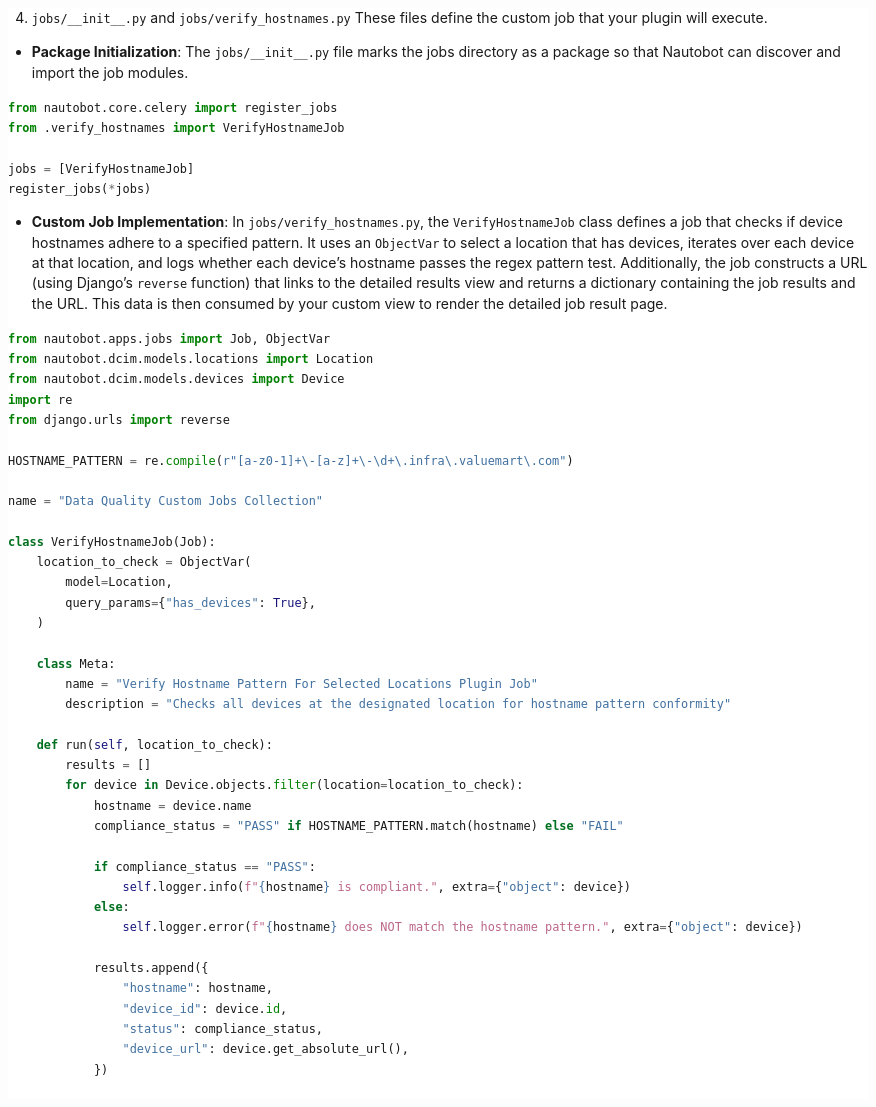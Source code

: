 4. `jobs/__init__.py` and `jobs/verify_hostnames.py`
These files define the custom job that your plugin will execute.

- **Package Initialization**:
The `jobs/__init__.py` file marks the jobs directory as a package so that Nautobot can discover and import the job modules.
```python
from nautobot.core.celery import register_jobs
from .verify_hostnames import VerifyHostnameJob

jobs = [VerifyHostnameJob]
register_jobs(*jobs)
```

- **Custom Job Implementation**:
In `jobs/verify_hostnames.py`, the `VerifyHostnameJob` class defines a job that checks if device hostnames adhere to a specified pattern. It uses an `ObjectVar` to select a location that has devices, iterates over each device at that location, and logs whether each device’s hostname passes the regex pattern test. 
Additionally, the job constructs a URL (using Django’s `reverse` function) that links to the detailed results view and returns a dictionary containing the job results and the URL. This data is then consumed by your custom view to render the detailed job result page.

```python
from nautobot.apps.jobs import Job, ObjectVar
from nautobot.dcim.models.locations import Location
from nautobot.dcim.models.devices import Device
import re
from django.urls import reverse

HOSTNAME_PATTERN = re.compile(r"[a-z0-1]+\-[a-z]+\-\d+\.infra\.valuemart\.com")

name = "Data Quality Custom Jobs Collection"

class VerifyHostnameJob(Job):
    location_to_check = ObjectVar(
        model=Location,
        query_params={"has_devices": True},
    )

    class Meta:
        name = "Verify Hostname Pattern For Selected Locations Plugin Job"
        description = "Checks all devices at the designated location for hostname pattern conformity"

    def run(self, location_to_check):
        results = []
        for device in Device.objects.filter(location=location_to_check):
            hostname = device.name
            compliance_status = "PASS" if HOSTNAME_PATTERN.match(hostname) else "FAIL"

            if compliance_status == "PASS":
                self.logger.info(f"{hostname} is compliant.", extra={"object": device})
            else:
                self.logger.error(f"{hostname} does NOT match the hostname pattern.", extra={"object": device})

            results.append({
                "hostname": hostname,
                "device_id": device.id,
                "status": compliance_status,
                "device_url": device.get_absolute_url(),
            })
        
```